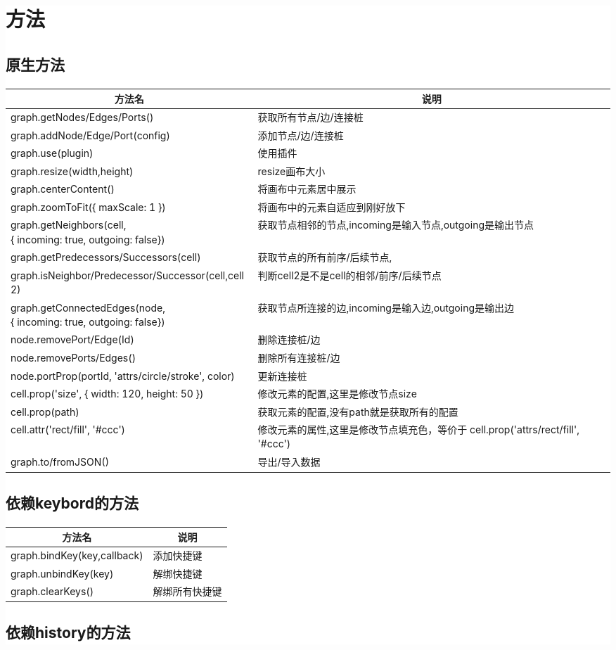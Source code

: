 # 方法

## 原生方法

| 方法名                                                                  | 说明                                                          |
| -------------------------------------------------------------------- | ----------------------------------------------------------- |
| graph.getNodes/Edges/Ports()                                         | 获取所有节点/边/连接桩                                                |
| graph.addNode/Edge/Port(config)                                      | 添加节点/边/连接桩                                                  |
| graph.use(plugin)                                                    | 使用插件                                                        |
| graph.resize(width,height)                                           | resize画布大小                                                  |
| graph.centerContent()                                                | 将画布中元素居中展示                                                  |
| graph.zoomToFit({ maxScale: 1 })                                     | 将画布中的元素自适应到刚好放下                                             |
| graph.getNeighbors(cell,<br>{ incoming: true, outgoing: false})      | 获取节点相邻的节点,incoming是输入节点,outgoing是输出节点                       |
| graph.getPredecessors/Successors(cell)                               | 获取节点的所有前序/后续节点,                                             |
| graph.isNeighbor/Predecessor/Successor(cell,cell2)                   | 判断cell2是不是cell的相邻/前序/后续节点                                   |
| graph.getConnectedEdges(node,<br>{ incoming: true, outgoing: false}) | 获取节点所连接的边,incoming是输入边,outgoing是输出边                         |
| node.removePort/Edge(Id)                                             | 删除连接桩/边                                                     |
| node.removePorts/Edges()                                             | 删除所有连接桩/边                                                   |
| node.portProp(portId, 'attrs/circle/stroke', color)                  | 更新连接桩                                                       |
| cell.prop('size', { width: 120, height: 50 })                        | 修改元素的配置,这里是修改节点size                                         |
| cell.prop(path)                                                      | 获取元素的配置,没有path就是获取所有的配置                                     |
| cell.attr('rect/fill', '#ccc')                                       | 修改元素的属性,这里是修改节点填充色，等价于 cell.prop('attrs/rect/fill', '#ccc') |
| graph.to/fromJSON()                                                  | 导出/导入数据                                                     |


## 依赖keybord的方法

| 方法名                         | 说明      |
| --------------------------- | ------- |
| graph.bindKey(key,callback) | 添加快捷键   |
| graph.unbindKey(key)        | 解绑快捷键   |
| graph.clearKeys()           | 解绑所有快捷键 |


## 依赖history的方法
